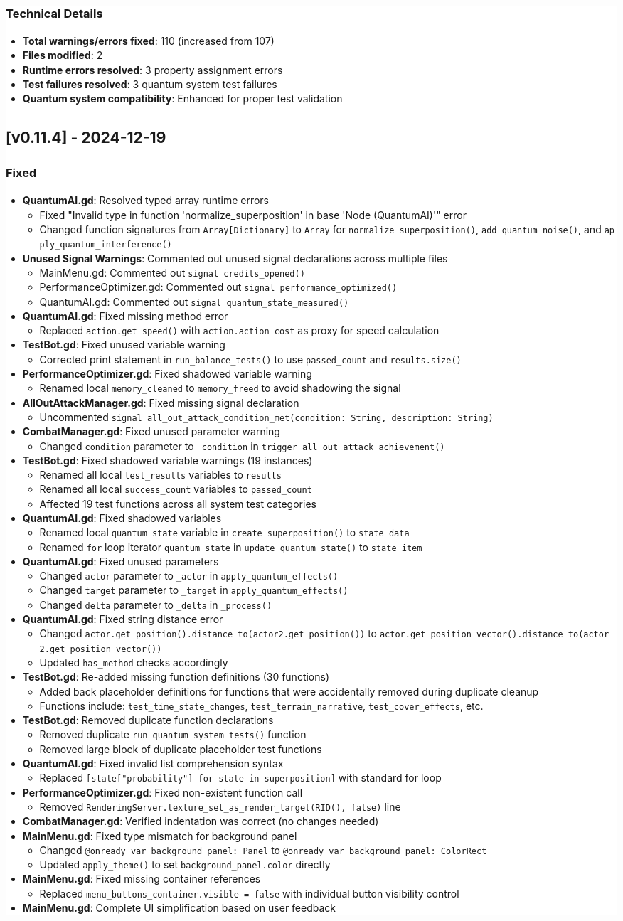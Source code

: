 ### Technical Details
- **Total warnings/errors fixed**: 110 (increased from 107)
- **Files modified**: 2
- **Runtime errors resolved**: 3 property assignment errors
- **Test failures resolved**: 3 quantum system test failures
- **Quantum system compatibility**: Enhanced for proper test validation

## [v0.11.4] - 2024-12-19

### Fixed
- **QuantumAI.gd**: Resolved typed array runtime errors
  - Fixed "Invalid type in function 'normalize_superposition' in base 'Node (QuantumAI)'" error
  - Changed function signatures from `Array[Dictionary]` to `Array` for `normalize_superposition()`, `add_quantum_noise()`, and `apply_quantum_interference()`
- **Unused Signal Warnings**: Commented out unused signal declarations across multiple files
  - MainMenu.gd: Commented out `signal credits_opened()`
  - PerformanceOptimizer.gd: Commented out `signal performance_optimized()`
  - QuantumAI.gd: Commented out `signal quantum_state_measured()`
- **QuantumAI.gd**: Fixed missing method error
  - Replaced `action.get_speed()` with `action.action_cost` as proxy for speed calculation
- **TestBot.gd**: Fixed unused variable warning
  - Corrected print statement in `run_balance_tests()` to use `passed_count` and `results.size()`
- **PerformanceOptimizer.gd**: Fixed shadowed variable warning
  - Renamed local `memory_cleaned` to `memory_freed` to avoid shadowing the signal
- **AllOutAttackManager.gd**: Fixed missing signal declaration
  - Uncommented `signal all_out_attack_condition_met(condition: String, description: String)`
- **CombatManager.gd**: Fixed unused parameter warning
  - Changed `condition` parameter to `_condition` in `trigger_all_out_attack_achievement()`
- **TestBot.gd**: Fixed shadowed variable warnings (19 instances)
  - Renamed all local `test_results` variables to `results`
  - Renamed all local `success_count` variables to `passed_count`
  - Affected 19 test functions across all system test categories
- **QuantumAI.gd**: Fixed shadowed variables
  - Renamed local `quantum_state` variable in `create_superposition()` to `state_data`
  - Renamed `for` loop iterator `quantum_state` in `update_quantum_state()` to `state_item`
- **QuantumAI.gd**: Fixed unused parameters
  - Changed `actor` parameter to `_actor` in `apply_quantum_effects()`
  - Changed `target` parameter to `_target` in `apply_quantum_effects()`
  - Changed `delta` parameter to `_delta` in `_process()`
- **QuantumAI.gd**: Fixed string distance error
  - Changed `actor.get_position().distance_to(actor2.get_position())` to `actor.get_position_vector().distance_to(actor2.get_position_vector())`
  - Updated `has_method` checks accordingly
- **TestBot.gd**: Re-added missing function definitions (30 functions)
  - Added back placeholder definitions for functions that were accidentally removed during duplicate cleanup
  - Functions include: `test_time_state_changes`, `test_terrain_narrative`, `test_cover_effects`, etc.
- **TestBot.gd**: Removed duplicate function declarations
  - Removed duplicate `run_quantum_system_tests()` function
  - Removed large block of duplicate placeholder test functions
- **QuantumAI.gd**: Fixed invalid list comprehension syntax
  - Replaced `[state["probability"] for state in superposition]` with standard for loop
- **PerformanceOptimizer.gd**: Fixed non-existent function call
  - Removed `RenderingServer.texture_set_as_render_target(RID(), false)` line
- **CombatManager.gd**: Verified indentation was correct (no changes needed)
- **MainMenu.gd**: Fixed type mismatch for background panel
  - Changed `@onready var background_panel: Panel` to `@onready var background_panel: ColorRect`
  - Updated `apply_theme()` to set `background_panel.color` directly
- **MainMenu.gd**: Fixed missing container references
  - Replaced `menu_buttons_container.visible = false` with individual button visibility control
- **MainMenu.gd**: Complete UI simplification based on user feedback